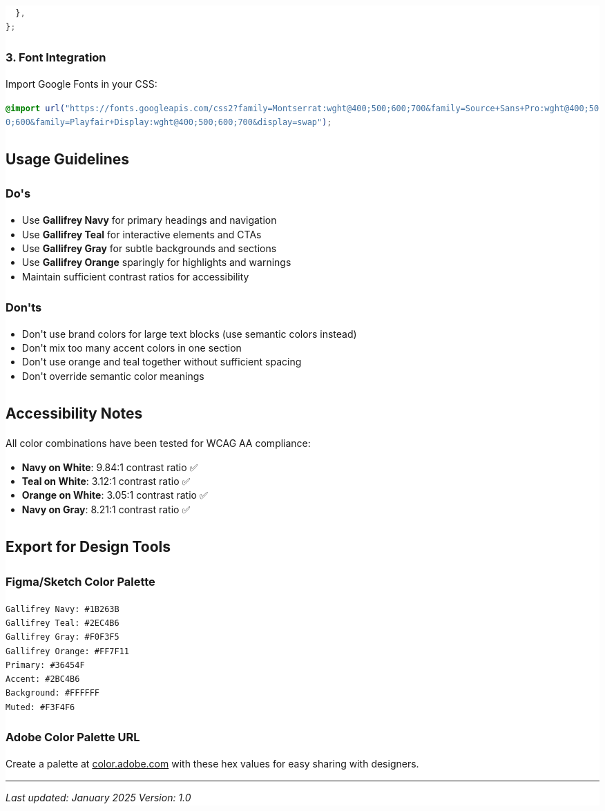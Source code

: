 ```javascript
  },
};
```

### 3. Font Integration

Import Google Fonts in your CSS:

```css
@import url("https://fonts.googleapis.com/css2?family=Montserrat:wght@400;500;600;700&family=Source+Sans+Pro:wght@400;500;600&family=Playfair+Display:wght@400;500;600;700&display=swap");
```

## Usage Guidelines

### Do's

- Use **Gallifrey Navy** for primary headings and navigation
- Use **Gallifrey Teal** for interactive elements and CTAs
- Use **Gallifrey Gray** for subtle backgrounds and sections
- Use **Gallifrey Orange** sparingly for highlights and warnings
- Maintain sufficient contrast ratios for accessibility

### Don'ts

- Don't use brand colors for large text blocks (use semantic colors instead)
- Don't mix too many accent colors in one section
- Don't use orange and teal together without sufficient spacing
- Don't override semantic color meanings

## Accessibility Notes

All color combinations have been tested for WCAG AA compliance:

- **Navy on White**: 9.84:1 contrast ratio ✅
- **Teal on White**: 3.12:1 contrast ratio ✅
- **Orange on White**: 3.05:1 contrast ratio ✅
- **Navy on Gray**: 8.21:1 contrast ratio ✅

## Export for Design Tools

### Figma/Sketch Color Palette

```
Gallifrey Navy: #1B263B
Gallifrey Teal: #2EC4B6
Gallifrey Gray: #F0F3F5
Gallifrey Orange: #FF7F11
Primary: #36454F
Accent: #2BC4B6
Background: #FFFFFF
Muted: #F3F4F6
```

### Adobe Color Palette URL

Create a palette at [color.adobe.com](https://color.adobe.com) with these hex values for easy sharing with designers.

---

_Last updated: January 2025_
_Version: 1.0_
